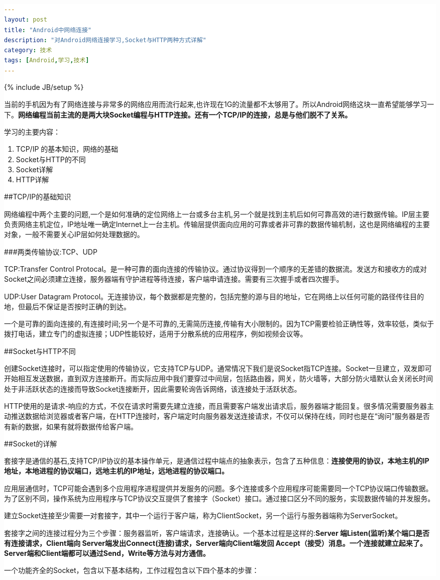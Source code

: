 ```yaml
---
layout: post
title: "Android中网络连接"
description: "对Android网络连接学习,Socket与HTTP两种方式详解"
category: 技术
tags: [Android,学习,技术]
---
```

{% include JB/setup %}

当前的手机因为有了网络连接与非常多的网络应用而流行起来,也许现在1G的流量都不太够用了。所以Android网络这块一直希望能够学习一下。**网络编程当前主流的是两大块Socket编程与HTTP连接。还有一个TCP/IP的连接，总是与他们脱不了关系。**

学习的主要内容：

1. TCP/IP 的基本知识，网络的基础
2. Socket与HTTP的不同
3. Socket详解
4. HTTP详解

##TCP/IP的基础知识

网络编程中两个主要的问题,一个是如何准确的定位网络上一台或多台主机,另一个就是找到主机后如何可靠高效的进行数据传输。IP层主要负责网络主机定位，IP地址唯一确定Internet上一台主机。传输层提供面向应用的可靠或者非可靠的数据传输机制，这也是网络编程的主要对象，一般不需要关心IP层如何处理数据的。

###两类传输协议:TCP、UDP

TCP:Transfer Control Protocal。是一种可靠的面向连接的传输协议。通过协议得到一个顺序的无差错的数据流。发送方和接收方的成对Socket之间必须建立连接，服务器端有守护进程等待连接，客户端申请连接。需要有三次握手或者四次握手。

UDP:User Datagram Protocol。无连接协议，每个数据都是完整的，包括完整的源与目的地址，它在网络上以任何可能的路径传往目的地，但最后不保证是否按时正确的到达。

一个是可靠的面向连接的,有连接时间;另一个是不可靠的,无需简历连接,传输有大小限制的。因为TCP需要检验正确性等，效率较低，类似于拨打电话，建立专门的虚拟连接；UDP性能较好，适用于分散系统的应用程序，例如视频会议等。

##Socket与HTTP不同

创建Socket连接时，可以指定使用的传输协议，它支持TCP与UDP。通常情况下我们是说Socket指TCP连接。Socket一旦建立，双发即可开始相互发送数据，直到双方连接断开。而实际应用中我们要穿过中间层，包括路由器，网关，防火墙等，大部分防火墙默认会关闭长时间处于非活跃状态的连接而导致Socket连接断开，因此需要轮询告诉网络，该连接处于活跃状态。

HTTP使用的是请求-响应的方式，不仅在请求时需要先建立连接，而且需要客户端发出请求后，服务器端才能回复。很多情况需要服务器主动推送数据给浏览器或者客户端，在HTTP连接时，客户端定时向服务器发送连接请求，不仅可以保持在线，同时也是在“询问”服务器是否有新的数据，如果有就将数据传给客户端。

##Socket的详解

套接字是通信的基石,支持TCP/IP协议的基本操作单元，是通信过程中端点的抽象表示，包含了五种信息：**连接使用的协议，本地主机的IP地址，本地进程的协议端口，远地主机的IP地址，远地进程的协议端口。**

应用层通信时，TCP可能会遇到多个应用程序进程提供并发服务的问题。多个连接或多个应用程序可能需要同一个TCP协议端口传输数据。为了区别不同，操作系统为应用程序与TCP协议交互提供了套接字（Socket）接口。通过接口区分不同的服务，实现数据传输的并发服务。

建立Socket连接至少需要一对套接字，其中一个运行于客户端，称为ClientSocket，另一个运行与服务器端称为ServerSocket。

套接字之间的连接过程分为三个步骤：服务器监听，客户端请求，连接确认。一个基本过程是这样的:**Server 端Listen(监听)某个端口是否有连接请求，Client端向 Server端发出Connect(连接)请求，Server端向Client端发回 Accept（接受）消息。一个连接就建立起来了。Server端和Client端都可以通过Send，Write等方法与对方通信。**

一个功能齐全的Socket，包含以下基本结构，工作过程包含以下四个基本的步骤：
